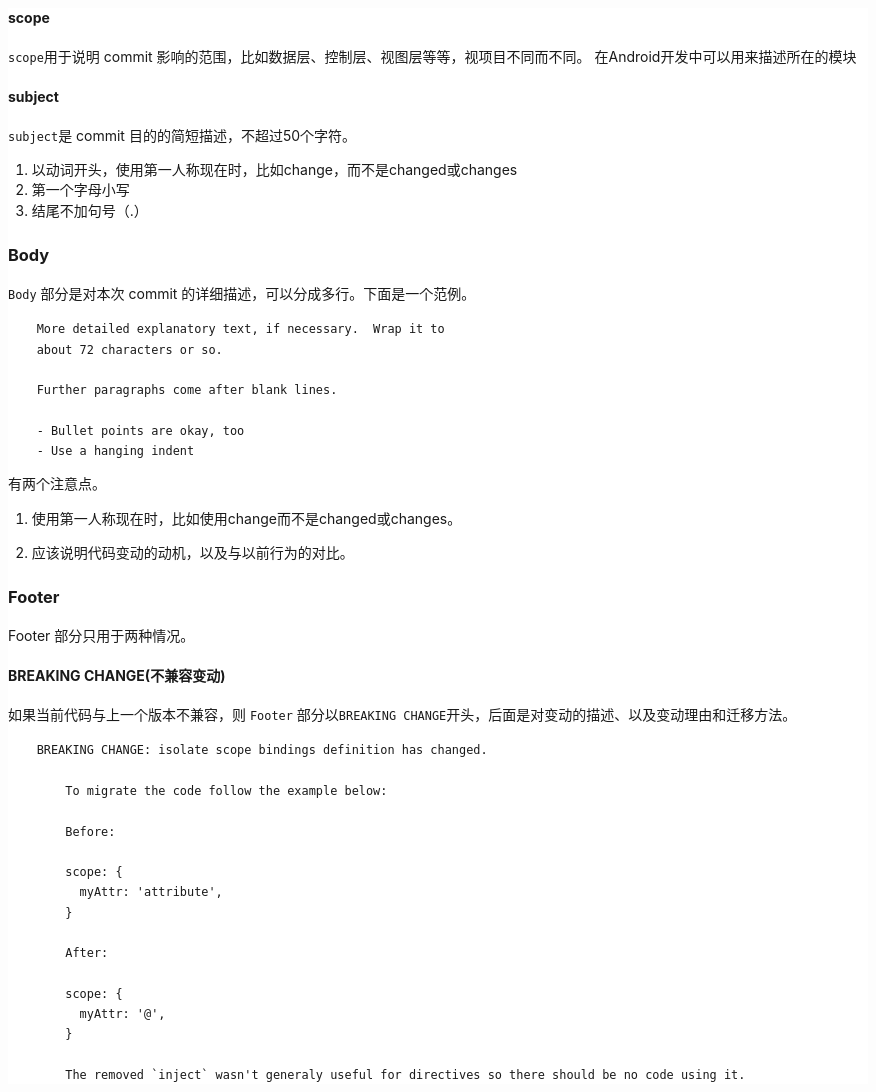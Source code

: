 #### scope

`scope`用于说明 commit 影响的范围，比如数据层、控制层、视图层等等，视项目不同而不同。
在Android开发中可以用来描述所在的模块

#### subject

`subject`是 commit 目的的简短描述，不超过50个字符。

1. 以动词开头，使用第一人称现在时，比如change，而不是changed或changes
2. 第一个字母小写
3. 结尾不加句号（.）

### Body

`Body` 部分是对本次 commit 的详细描述，可以分成多行。下面是一个范例。

```
    More detailed explanatory text, if necessary.  Wrap it to 
    about 72 characters or so. 

    Further paragraphs come after blank lines.

    - Bullet points are okay, too
    - Use a hanging indent
```

有两个注意点。

1. 使用第一人称现在时，比如使用change而不是changed或changes。

2. 应该说明代码变动的动机，以及与以前行为的对比。 

### Footer

Footer 部分只用于两种情况。

#### BREAKING CHANGE(不兼容变动)

如果当前代码与上一个版本不兼容，则 `Footer` 部分以`BREAKING CHANGE`开头，后面是对变动的描述、以及变动理由和迁移方法。

```
    BREAKING CHANGE: isolate scope bindings definition has changed.

        To migrate the code follow the example below:

        Before:

        scope: {
          myAttr: 'attribute',
        }

        After:

        scope: {
          myAttr: '@',
        }

        The removed `inject` wasn't generaly useful for directives so there should be no code using it.
```
